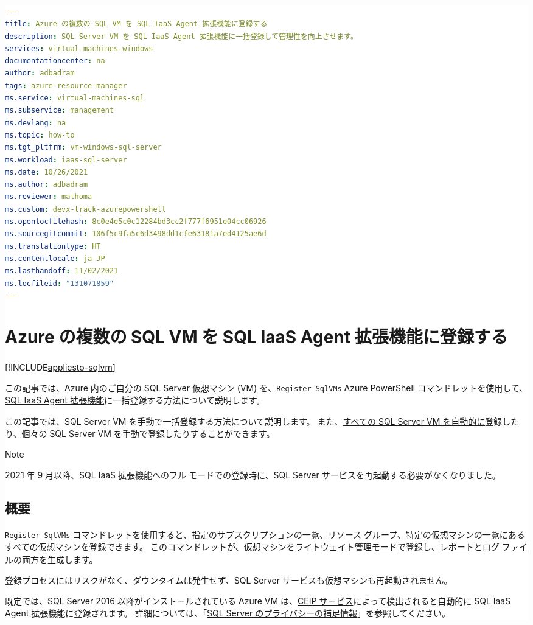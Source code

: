 ```yaml
---
title: Azure の複数の SQL VM を SQL IaaS Agent 拡張機能に登録する
description: SQL Server VM を SQL IaaS Agent 拡張機能に一括登録して管理性を向上させます。
services: virtual-machines-windows
documentationcenter: na
author: adbadram
tags: azure-resource-manager
ms.service: virtual-machines-sql
ms.subservice: management
ms.devlang: na
ms.topic: how-to
ms.tgt_pltfrm: vm-windows-sql-server
ms.workload: iaas-sql-server
ms.date: 10/26/2021
ms.author: adbadram
ms.reviewer: mathoma
ms.custom: devx-track-azurepowershell
ms.openlocfilehash: 8c0e4e5c0c12284bd3cc2f777f6951e04cc06926
ms.sourcegitcommit: 106f5c9fa5c6d3498dd1cfe63181a7ed4125ae6d
ms.translationtype: HT
ms.contentlocale: ja-JP
ms.lasthandoff: 11/02/2021
ms.locfileid: "131071859"
---
```

# <a name="register-multiple-sql-vms-in-azure-with-the-sql-iaas-agent-extension"></a>Azure の複数の SQL VM を SQL IaaS Agent 拡張機能に登録する
[!INCLUDE[appliesto-sqlvm](../../includes/appliesto-sqlvm.md)]

この記事では、Azure 内のご自分の SQL Server 仮想マシン (VM) を、`Register-SqlVMs` Azure PowerShell コマンドレットを使用して、[SQL IaaS Agent 拡張機能](sql-server-iaas-agent-extension-automate-management.md)に一括登録する方法について説明します。 


この記事では、SQL Server VM を手動で一括登録する方法について説明します。 また、[すべての SQL Server VM を自動的に](sql-agent-extension-automatic-registration-all-vms.md)登録したり、[個々の SQL Server VM を手動で](sql-agent-extension-manually-register-single-vm.md)登録したりすることができます。 

> [!NOTE]
> 2021 年 9 月以降、SQL IaaS 拡張機能へのフル モードでの登録時に、SQL Server サービスを再起動する必要がなくなりました。 

## <a name="overview"></a>概要

`Register-SqlVMs` コマンドレットを使用すると、指定のサブスクリプションの一覧、リソース グループ、特定の仮想マシンの一覧にあるすべての仮想マシンを登録できます。 このコマンドレットが、仮想マシンを[ライトウェイト管理モード](sql-server-iaas-agent-extension-automate-management.md#management-modes)で登録し、[レポートとログ ファイル](#output-description)の両方を生成します。 

登録プロセスにはリスクがなく、ダウンタイムは発生せず、SQL Server サービスも仮想マシンも再起動されません。 

既定では、SQL Server 2016 以降がインストールされている Azure VM は、[CEIP サービス](/sql/sql-server/usage-and-diagnostic-data-configuration-for-sql-server)によって検出されると自動的に SQL IaaS Agent 拡張機能に登録されます。  詳細については、「[SQL Server のプライバシーの補足情報](/sql/sql-server/sql-server-privacy#non-personal-data)」を参照してください。
